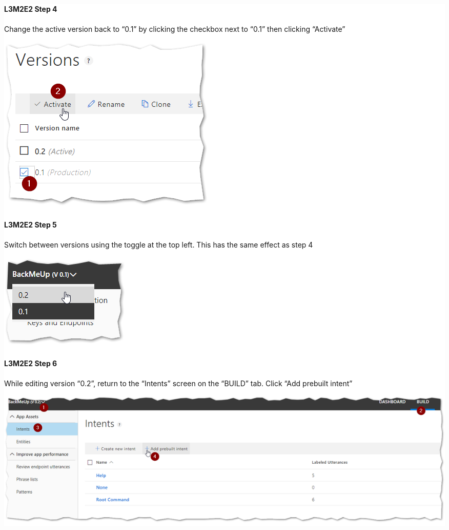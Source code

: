 #### L3M2E2 Step 4

Change the active version back to “0.1” by clicking the checkbox next to “0.1” then clicking “Activate”

![Activate a different version](images/l3m2-08.png)

#### L3M2E2 Step 5

Switch between versions using the toggle at the top left. This has the same effect as step 4

![Switch versions](images/l3m2-09.png)

#### L3M2E2 Step 6

While editing version “0.2”, return to the “Intents” screen on the “BUILD” tab. Click “Add prebuilt intent”

![Add prebuilt intent](images/l3m2-10.png)
